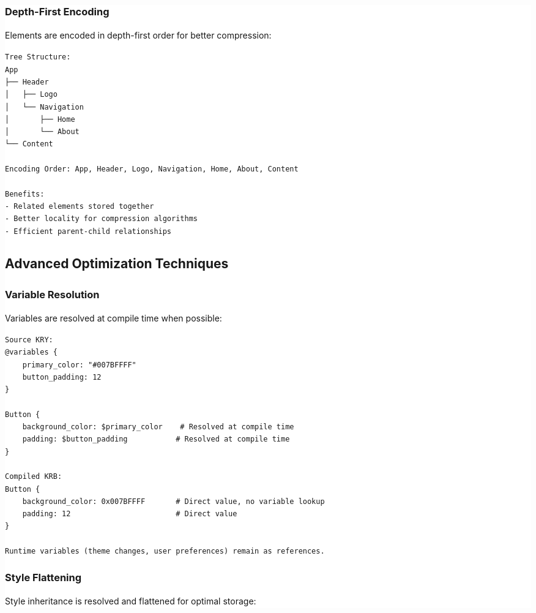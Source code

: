 ### Depth-First Encoding

Elements are encoded in depth-first order for better compression:

```
Tree Structure:
App
├── Header
│   ├── Logo
│   └── Navigation
│       ├── Home
│       └── About
└── Content

Encoding Order: App, Header, Logo, Navigation, Home, About, Content

Benefits:
- Related elements stored together
- Better locality for compression algorithms
- Efficient parent-child relationships
```

## Advanced Optimization Techniques

### Variable Resolution

Variables are resolved at compile time when possible:

```
Source KRY:
@variables {
    primary_color: "#007BFFFF"
    button_padding: 12
}

Button {
    background_color: $primary_color    # Resolved at compile time
    padding: $button_padding           # Resolved at compile time
}

Compiled KRB:
Button {
    background_color: 0x007BFFFF       # Direct value, no variable lookup
    padding: 12                        # Direct value
}

Runtime variables (theme changes, user preferences) remain as references.
```

### Style Flattening

Style inheritance is resolved and flattened for optimal storage:

